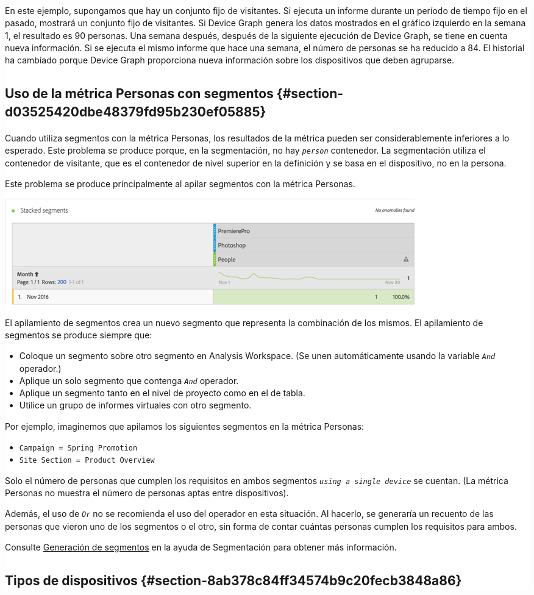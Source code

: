 En este ejemplo, supongamos que hay un conjunto fijo de visitantes. Si ejecuta un informe durante un período de tiempo fijo en el pasado, mostrará un conjunto fijo de visitantes. Si Device Graph genera los datos mostrados en el gráfico izquierdo en la semana 1, el resultado es 90 personas. Una semana después, después de la siguiente ejecución de Device Graph, se tiene en cuenta nueva información. Si se ejecuta el mismo informe que hace una semana, el número de personas se ha reducido a 84. El historial ha cambiado porque Device Graph proporciona nueva información sobre los dispositivos que deben agruparse.

## Uso de la métrica Personas con segmentos {#section-d03525420dbe48379fd95b230ef05885}

Cuando utiliza segmentos con la métrica Personas, los resultados de la métrica pueden ser considerablemente inferiores a lo esperado. Este problema se produce porque, en la segmentación, no hay *`person`* contenedor. La segmentación utiliza el contenedor de visitante, que es el contenedor de nivel superior en la definición y se basa en el dispositivo, no en la persona.

Este problema se produce principalmente al apilar segmentos con la métrica Personas.

![](assets/people-stacked-segments.png)

El apilamiento de segmentos crea un nuevo segmento que representa la combinación de los mismos. El apilamiento de segmentos se produce siempre que:

* Coloque un segmento sobre otro segmento en Analysis Workspace. (Se unen automáticamente usando la variable *`And`* operador.)
* Aplique un solo segmento que contenga *`And`* operador.
* Aplique un segmento tanto en el nivel de proyecto como en el de tabla.
* Utilice un grupo de informes virtuales con otro segmento.

Por ejemplo, imaginemos que apilamos los siguientes segmentos en la métrica Personas:

* `Campaign = Spring Promotion`
* `Site Section = Product Overview`

Solo el número de personas que cumplen los requisitos en ambos segmentos *`using a single device`* se cuentan. (La métrica Personas no muestra el número de personas aptas entre dispositivos).

Además, el uso de *`Or`* no se recomienda el uso del operador en esta situación. Al hacerlo, se generaría un recuento de las personas que vieron uno de los segmentos o el otro, sin forma de contar cuántas personas cumplen los requisitos para ambos.

Consulte [Generación de segmentos](https://docs.adobe.com/content/help/es-ES/analytics/components/segmentation/segmentation-workflow/seg-build.html) en la ayuda de Segmentación para obtener más información.

## Tipos de dispositivos {#section-8ab378c84ff34574b9c20fecb3848a86}
